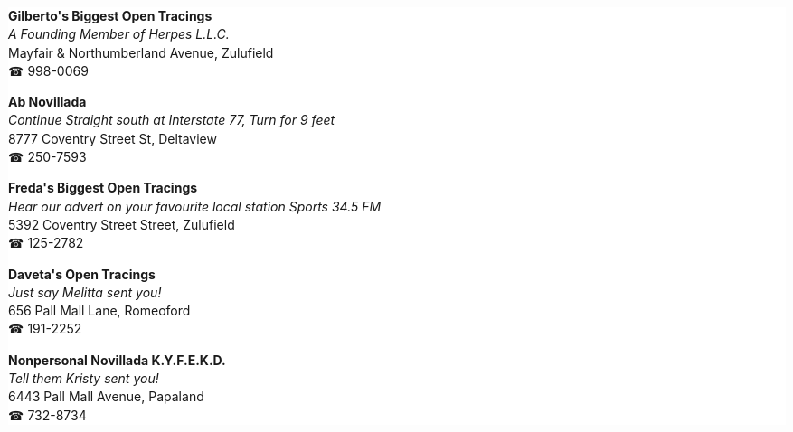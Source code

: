 **Gilberto's Biggest Open Tracings**  
_A Founding Member of Herpes L.L.C._  
Mayfair & Northumberland Avenue, Zulufield  
☎ 998-0069

**Ab Novillada**  
_Continue Straight south at Interstate 77, Turn for 9 feet_  
8777 Coventry Street St, Deltaview  
☎ 250-7593

**Freda's Biggest Open Tracings**  
_Hear our advert on your favourite local station Sports 34.5 FM_  
5392 Coventry Street Street, Zulufield  
☎ 125-2782

**Daveta's Open Tracings**  
_Just say Melitta sent you!_  
656 Pall Mall Lane, Romeoford  
☎ 191-2252

**Nonpersonal Novillada K.Y.F.E.K.D.**  
_Tell them Kristy sent you!_  
6443 Pall Mall Avenue, Papaland  
☎ 732-8734

